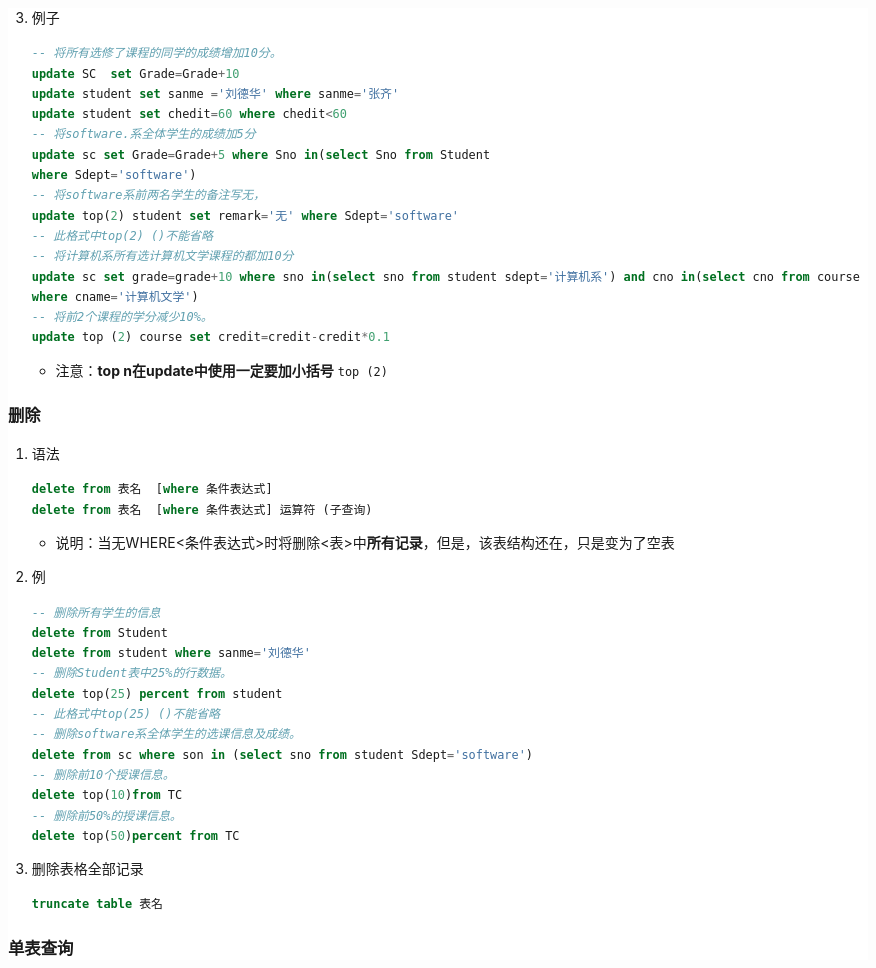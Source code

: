 3. 例子

   ```sql
   -- 将所有选修了课程的同学的成绩增加10分。
   update SC  set Grade=Grade+10
   update student set sanme ='刘德华' where sanme='张齐'
   update student set chedit=60 where chedit<60
   -- 将software.系全体学生的成绩加5分
   update sc set Grade=Grade+5 where Sno in(select Sno from Student
   where Sdept='software')
   -- 将software系前两名学生的备注写无，
   update top(2) student set remark='无' where Sdept='software'
   -- 此格式中top(2) ()不能省略
   -- 将计算机系所有选计算机文学课程的都加10分
   update sc set grade=grade+10 where sno in(select sno from student sdept='计算机系') and cno in(select cno from course where cname='计算机文学')
   -- 将前2个课程的学分减少10%。
   update top (2) course set credit=credit-credit*0.1
   ```
   
   - 注意：**top n在update中使用一定要加小括号**  `top (2)` 

### 删除

1. 语法

   ```sql
   delete from 表名  [where 条件表达式]
   delete from 表名  [where 条件表达式] 运算符 (子查询)
   ```

   - 说明：当无WHERE<条件表达式>时将删除<表>中**所有记录**，但是，该表结构还在，只是变为了空表

2. 例

   ```sql
   -- 删除所有学生的信息
   delete from Student
   delete from student where sanme='刘德华' 
   -- 删除Student表中25%的行数据。
   delete top(25) percent from student
   -- 此格式中top(25) ()不能省略
   -- 删除software系全体学生的选课信息及成绩。
   delete from sc where son in (select sno from student Sdept='software')
   -- 删除前10个授课信息。
   delete top(10)from TC
   -- 删除前50%的授课信息。
   delete top(50)percent from TC
   ```
   
3. 删除表格全部记录

   ```sql
   truncate table 表名
   ```

### 单表查询
